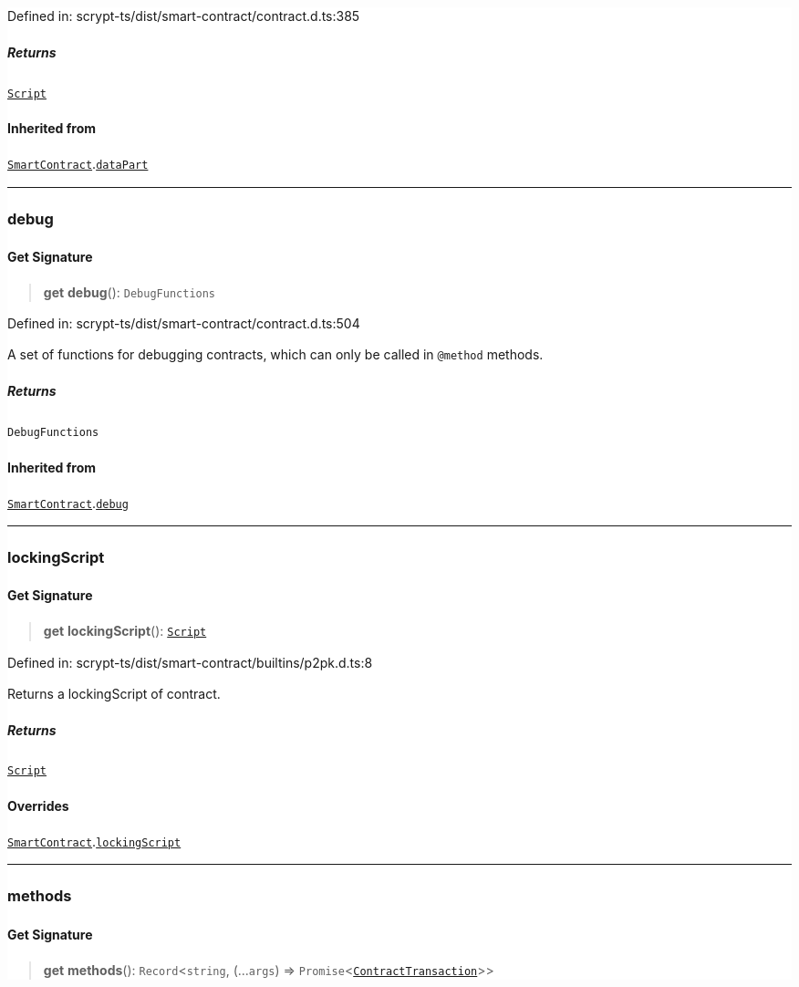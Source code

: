 Defined in: scrypt-ts/dist/smart-contract/contract.d.ts:385

##### Returns

[`Script`](../@scrypt-inc/bsv/classes/Script.md)

#### Inherited from

[`SmartContract`](SmartContract.md).[`dataPart`](SmartContract.md#datapart)

***

### debug

#### Get Signature

> **get** **debug**(): `DebugFunctions`

Defined in: scrypt-ts/dist/smart-contract/contract.d.ts:504

A set of functions for debugging contracts, which can only be called in `@method` methods.

##### Returns

`DebugFunctions`

#### Inherited from

[`SmartContract`](SmartContract.md).[`debug`](SmartContract.md#debug)

***

### lockingScript

#### Get Signature

> **get** **lockingScript**(): [`Script`](../@scrypt-inc/bsv/classes/Script.md)

Defined in: scrypt-ts/dist/smart-contract/builtins/p2pk.d.ts:8

Returns a lockingScript of contract.

##### Returns

[`Script`](../@scrypt-inc/bsv/classes/Script.md)

#### Overrides

[`SmartContract`](SmartContract.md).[`lockingScript`](SmartContract.md#lockingscript)

***

### methods

#### Get Signature

> **get** **methods**(): `Record`\<`string`, (...`args`) => `Promise`\<[`ContractTransaction`](../interfaces/ContractTransaction.md)\>\>

